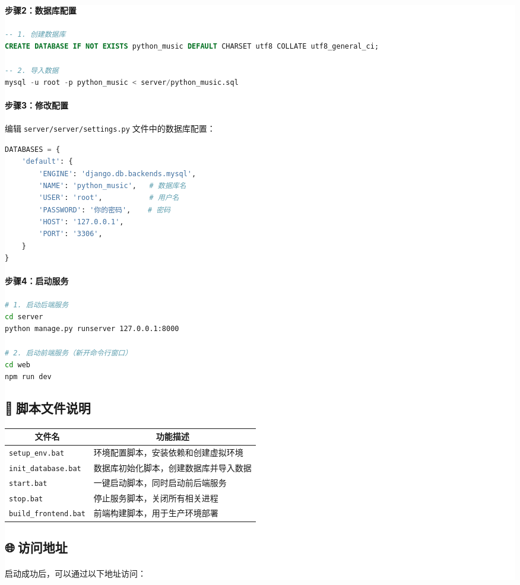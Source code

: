 #### 步骤2：数据库配置
```sql
-- 1. 创建数据库
CREATE DATABASE IF NOT EXISTS python_music DEFAULT CHARSET utf8 COLLATE utf8_general_ci;

-- 2. 导入数据
mysql -u root -p python_music < server/python_music.sql
```

#### 步骤3：修改配置
编辑 `server/server/settings.py` 文件中的数据库配置：
```python
DATABASES = {
    'default': {
        'ENGINE': 'django.db.backends.mysql',
        'NAME': 'python_music',   # 数据库名
        'USER': 'root',           # 用户名
        'PASSWORD': '你的密码',    # 密码
        'HOST': '127.0.0.1',
        'PORT': '3306',
    }
}
```

#### 步骤4：启动服务
```bash
# 1. 启动后端服务
cd server
python manage.py runserver 127.0.0.1:8000

# 2. 启动前端服务（新开命令行窗口）
cd web
npm run dev
```

## 📁 脚本文件说明

| 文件名 | 功能描述 |
|--------|----------|
| `setup_env.bat` | 环境配置脚本，安装依赖和创建虚拟环境 |
| `init_database.bat` | 数据库初始化脚本，创建数据库并导入数据 |
| `start.bat` | 一键启动脚本，同时启动前后端服务 |
| `stop.bat` | 停止服务脚本，关闭所有相关进程 |
| `build_frontend.bat` | 前端构建脚本，用于生产环境部署 |

## 🌐 访问地址

启动成功后，可以通过以下地址访问：

